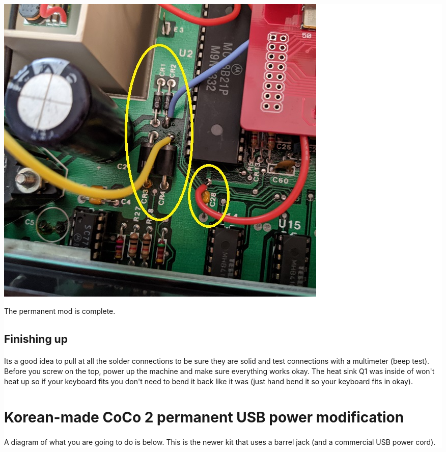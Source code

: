 !["CoCo 2 Rev B Solder SALT Power"](../etc/images/coco2_rev_b_salt_power.jpg?raw=true "CoCo 2 Rev B Solder SALT Power")

The permanent mod is complete.

## Finishing up

Its a good idea to pull at all the solder connections to be sure they are solid
and test connections with a multimeter (beep test). Before you screw on the
top, power up the machine and make sure everything works okay. The heat sink Q1
was inside of won't heat up so if your keyboard fits you don't need to bend it
back like it was (just hand bend it so your keyboard fits in okay).

# Korean-made CoCo 2 permanent USB power modification

A diagram of what you are going to do is below. This is the newer kit that uses
a barrel jack (and a commercial USB power cord).
